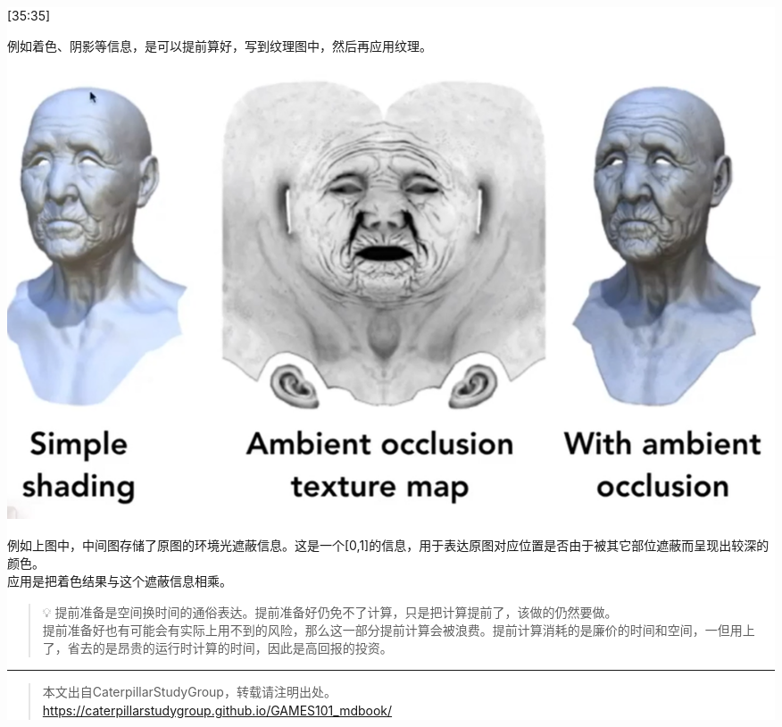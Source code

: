[35:35]

例如着色、阴影等信息，是可以提前算好，写到纹理图中，然后再应用纹理。

![](../assets/48.PNG)

例如上图中，中间图存储了原图的环境光遮蔽信息。这是一个[0,1]的信息，用于表达原图对应位置是否由于被其它部位遮蔽而呈现出较深的颜色。  
应用是把着色结果与这个遮蔽信息相乘。

> &#x1F4A1; 提前准备是空间换时间的通俗表达。提前准备好仍免不了计算，只是把计算提前了，该做的仍然要做。  
> 提前准备好也有可能会有实际上用不到的风险，那么这一部分提前计算会被浪费。提前计算消耗的是廉价的时间和空间，一但用上了，省去的是昂贵的运行时计算的时间，因此是高回报的投资。  

------------------------------

> 本文出自CaterpillarStudyGroup，转载请注明出处。  
> https://caterpillarstudygroup.github.io/GAMES101_mdbook/
